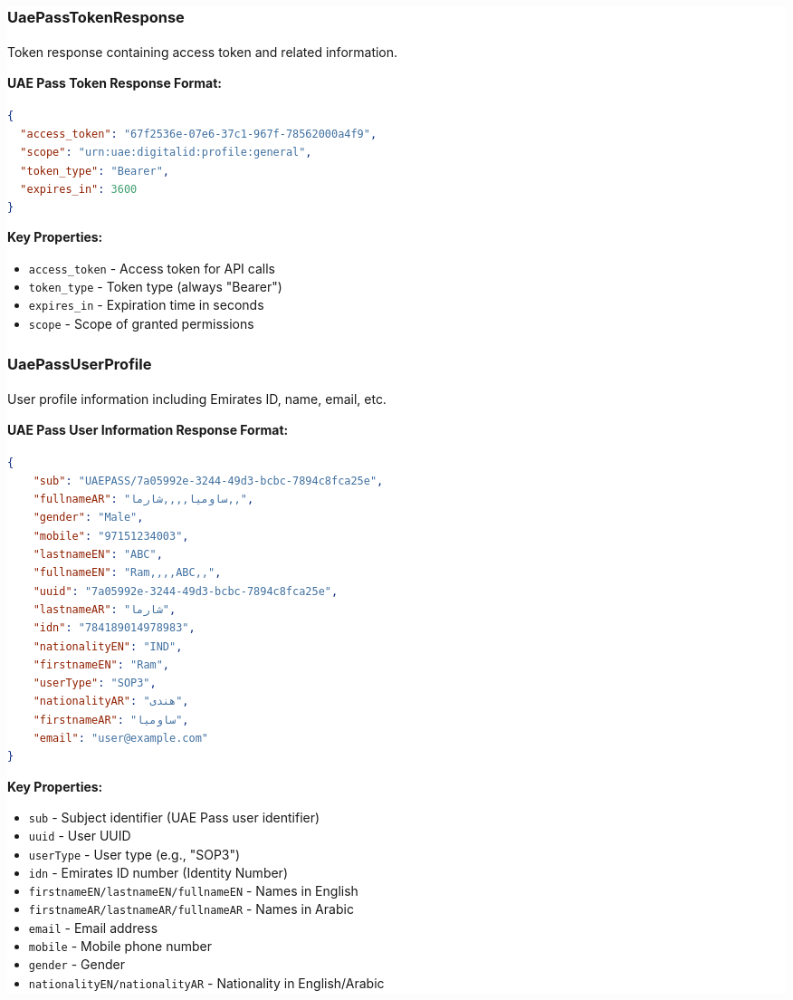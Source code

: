 ### UaePassTokenResponse
Token response containing access token and related information.

**UAE Pass Token Response Format:**
```json
{
  "access_token": "67f2536e-07e6-37c1-967f-78562000a4f9",
  "scope": "urn:uae:digitalid:profile:general",
  "token_type": "Bearer",
  "expires_in": 3600
}
```

**Key Properties:**
- `access_token` - Access token for API calls
- `token_type` - Token type (always "Bearer")
- `expires_in` - Expiration time in seconds
- `scope` - Scope of granted permissions

### UaePassUserProfile
User profile information including Emirates ID, name, email, etc.

**UAE Pass User Information Response Format:**
```json
{
    "sub": "UAEPASS/7a05992e-3244-49d3-bcbc-7894c8fca25e",
    "fullnameAR": "ساوميا,,,,شارما,,",
    "gender": "Male",
    "mobile": "97151234003",
    "lastnameEN": "ABC",
    "fullnameEN": "Ram,,,,ABC,,",
    "uuid": "7a05992e-3244-49d3-bcbc-7894c8fca25e",
    "lastnameAR": "شارما",
    "idn": "784189014978983",
    "nationalityEN": "IND",
    "firstnameEN": "Ram",
    "userType": "SOP3",
    "nationalityAR": "هندى",
    "firstnameAR": "ساوميا",
    "email": "user@example.com"
}
```

**Key Properties:**
- `sub` - Subject identifier (UAE Pass user identifier)
- `uuid` - User UUID
- `userType` - User type (e.g., "SOP3")
- `idn` - Emirates ID number (Identity Number)
- `firstnameEN/lastnameEN/fullnameEN` - Names in English
- `firstnameAR/lastnameAR/fullnameAR` - Names in Arabic
- `email` - Email address
- `mobile` - Mobile phone number
- `gender` - Gender
- `nationalityEN/nationalityAR` - Nationality in English/Arabic
